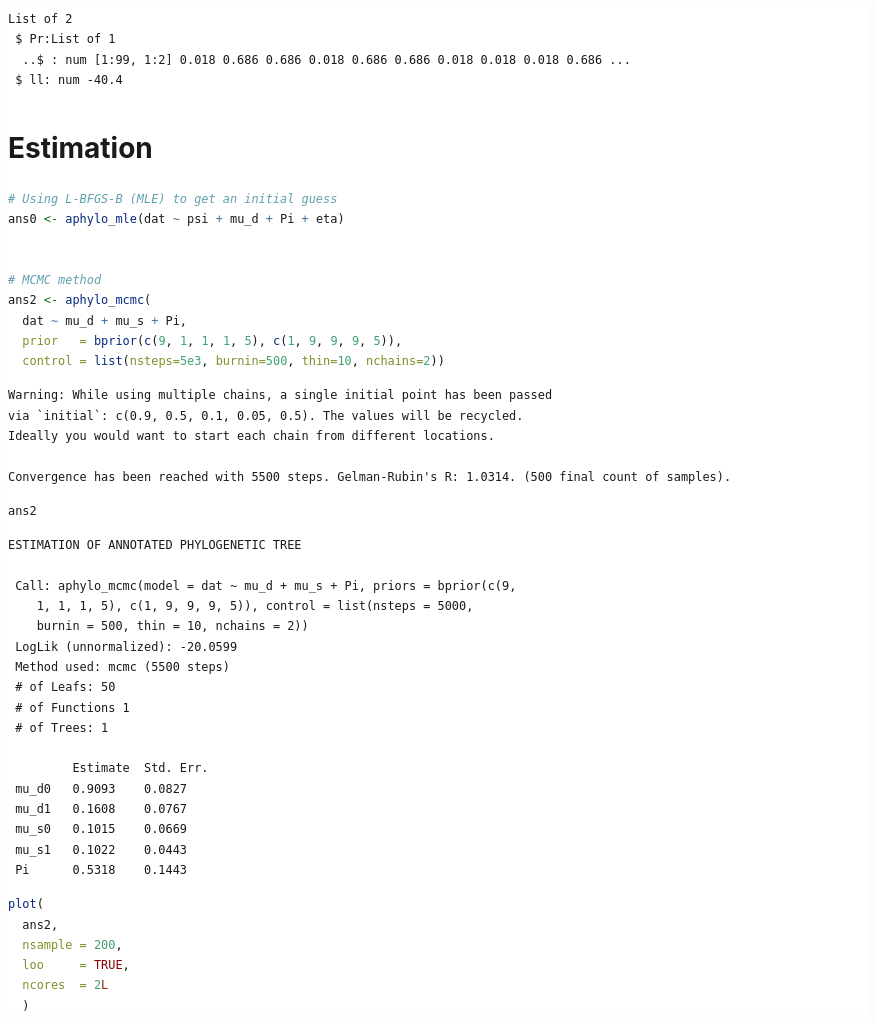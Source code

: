     List of 2
     $ Pr:List of 1
      ..$ : num [1:99, 1:2] 0.018 0.686 0.686 0.018 0.686 0.686 0.018 0.018 0.018 0.686 ...
     $ ll: num -40.4

# Estimation

``` r
# Using L-BFGS-B (MLE) to get an initial guess
ans0 <- aphylo_mle(dat ~ psi + mu_d + Pi + eta)


# MCMC method
ans2 <- aphylo_mcmc(
  dat ~ mu_d + mu_s + Pi,
  prior   = bprior(c(9, 1, 1, 1, 5), c(1, 9, 9, 9, 5)),
  control = list(nsteps=5e3, burnin=500, thin=10, nchains=2))
```

    Warning: While using multiple chains, a single initial point has been passed
    via `initial`: c(0.9, 0.5, 0.1, 0.05, 0.5). The values will be recycled.
    Ideally you would want to start each chain from different locations.

    Convergence has been reached with 5500 steps. Gelman-Rubin's R: 1.0314. (500 final count of samples).

``` r
ans2
```


    ESTIMATION OF ANNOTATED PHYLOGENETIC TREE

     Call: aphylo_mcmc(model = dat ~ mu_d + mu_s + Pi, priors = bprior(c(9, 
        1, 1, 1, 5), c(1, 9, 9, 9, 5)), control = list(nsteps = 5000, 
        burnin = 500, thin = 10, nchains = 2))
     LogLik (unnormalized): -20.0599 
     Method used: mcmc (5500 steps)
     # of Leafs: 50
     # of Functions 1
     # of Trees: 1

             Estimate  Std. Err.
     mu_d0   0.9093    0.0827
     mu_d1   0.1608    0.0767
     mu_s0   0.1015    0.0669
     mu_s1   0.1022    0.0443
     Pi      0.5318    0.1443

``` r
plot(
  ans2,
  nsample = 200,
  loo     = TRUE,
  ncores  = 2L
  )
```

